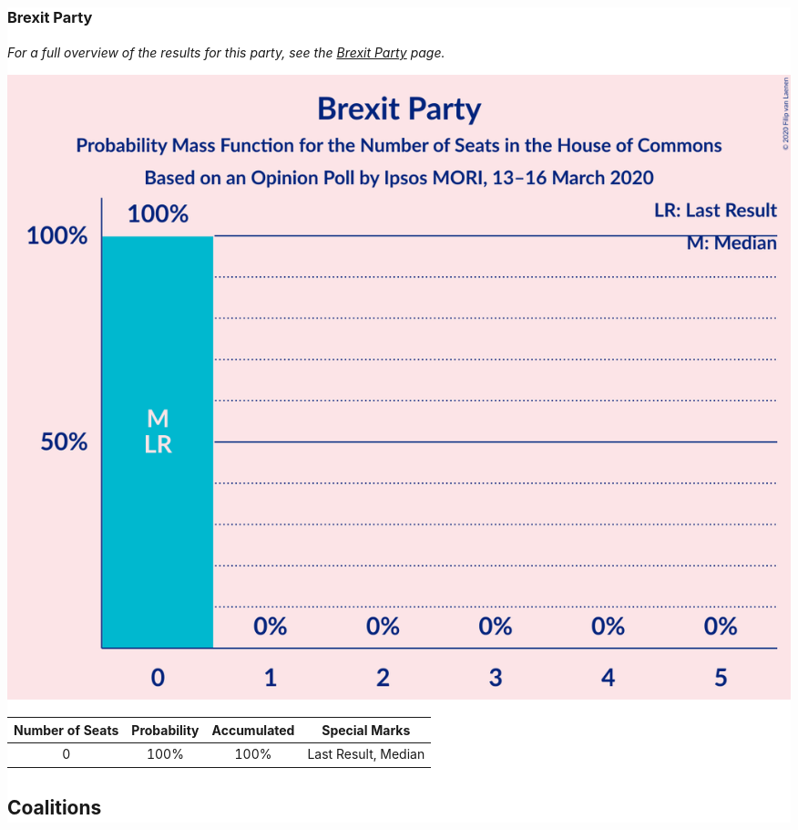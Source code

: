 ### Brexit Party

*For a full overview of the results for this party, see the [Brexit Party](party-brexitparty.html) page.*

![Graph with seats probability mass function not yet produced](2020-03-16-IpsosMORI-seats-pmf-brexitparty.png "Seats Probability Mass Function")

| Number of Seats | Probability | Accumulated | Special Marks |
|:---------------:|:-----------:|:-----------:|:-------------:|
| 0 | 100% | 100% | Last Result, Median |


## Coalitions
